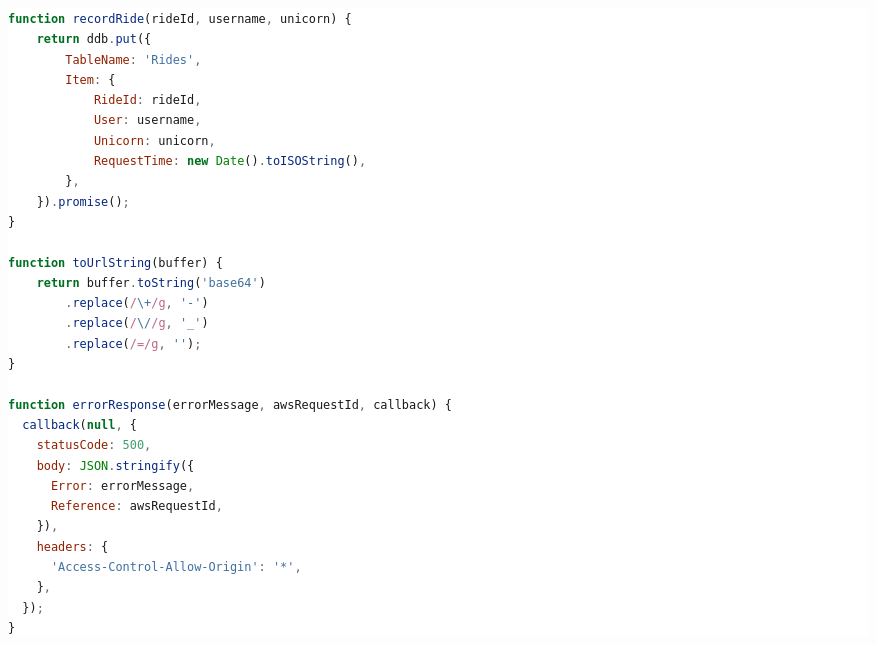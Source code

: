 ```javascript
function recordRide(rideId, username, unicorn) {
    return ddb.put({
        TableName: 'Rides',
        Item: {
            RideId: rideId,
            User: username,
            Unicorn: unicorn,
            RequestTime: new Date().toISOString(),
        },
    }).promise();
}

function toUrlString(buffer) {
    return buffer.toString('base64')
        .replace(/\+/g, '-')
        .replace(/\//g, '_')
        .replace(/=/g, '');
}

function errorResponse(errorMessage, awsRequestId, callback) {
  callback(null, {
    statusCode: 500,
    body: JSON.stringify({
      Error: errorMessage,
      Reference: awsRequestId,
    }),
    headers: {
      'Access-Control-Allow-Origin': '*',
    },
  });
}
```
